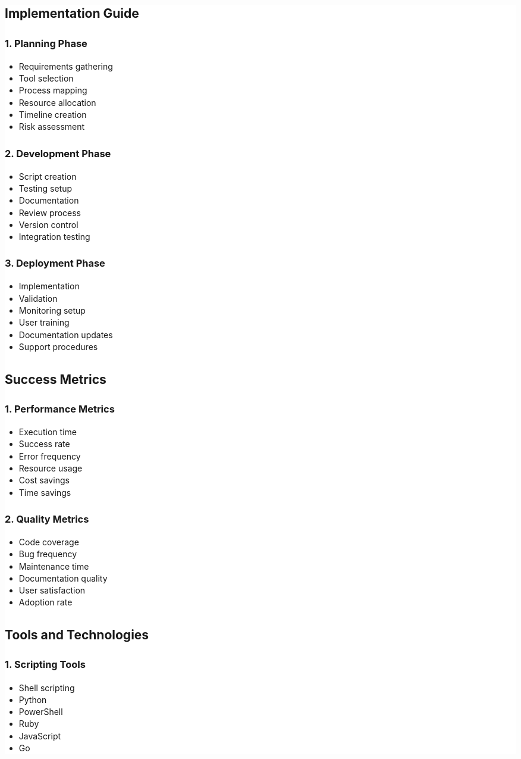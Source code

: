## Implementation Guide

### 1. Planning Phase
- Requirements gathering
- Tool selection
- Process mapping
- Resource allocation
- Timeline creation
- Risk assessment

### 2. Development Phase
- Script creation
- Testing setup
- Documentation
- Review process
- Version control
- Integration testing

### 3. Deployment Phase
- Implementation
- Validation
- Monitoring setup
- User training
- Documentation updates
- Support procedures

## Success Metrics

### 1. Performance Metrics
- Execution time
- Success rate
- Error frequency
- Resource usage
- Cost savings
- Time savings

### 2. Quality Metrics
- Code coverage
- Bug frequency
- Maintenance time
- Documentation quality
- User satisfaction
- Adoption rate

## Tools and Technologies

### 1. Scripting Tools
- Shell scripting
- Python
- PowerShell
- Ruby
- JavaScript
- Go
